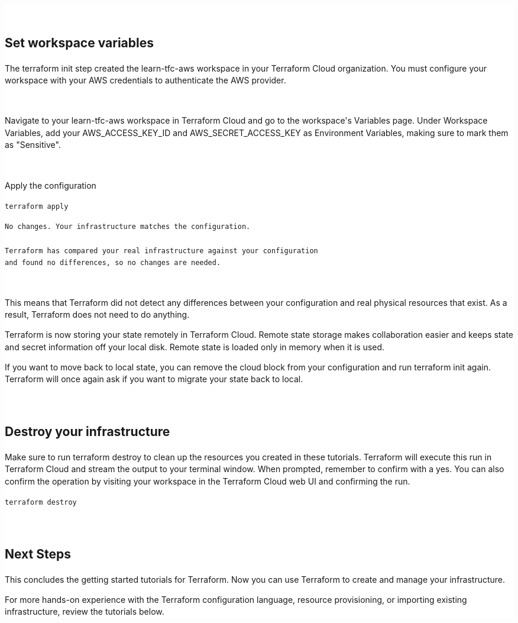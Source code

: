 <br>

## Set workspace variables
The terraform init step created the learn-tfc-aws workspace in your Terraform Cloud organization. You must configure your workspace with your AWS credentials to authenticate the AWS provider.

<br>

Navigate to your learn-tfc-aws workspace in Terraform Cloud and go to the workspace's Variables page. Under Workspace Variables, add your AWS_ACCESS_KEY_ID and AWS_SECRET_ACCESS_KEY as Environment Variables, making sure to mark them as "Sensitive".

<br>

Apply the configuration

`terraform apply`
```
No changes. Your infrastructure matches the configuration.

Terraform has compared your real infrastructure against your configuration
and found no differences, so no changes are needed.
```

<br>

This means that Terraform did not detect any differences between your configuration and real physical resources that exist. As a result, Terraform does not need to do anything.

Terraform is now storing your state remotely in Terraform Cloud. Remote state storage makes collaboration easier and keeps state and secret information off your local disk. Remote state is loaded only in memory when it is used.

If you want to move back to local state, you can remove the cloud block from your configuration and run terraform init again. Terraform will once again ask if you want to migrate your state back to local.

<br>

## Destroy your infrastructure
Make sure to run terraform destroy to clean up the resources you created in these tutorials. Terraform will execute this run in Terraform Cloud and stream the output to your terminal window. When prompted, remember to confirm with a yes. You can also confirm the operation by visiting your workspace in the Terraform Cloud web UI and confirming the run.

`terraform destroy`

<br>

## Next Steps
This concludes the getting started tutorials for Terraform. Now you can use Terraform to create and manage your infrastructure.

For more hands-on experience with the Terraform configuration language, resource provisioning, or importing existing infrastructure, review the tutorials below.
